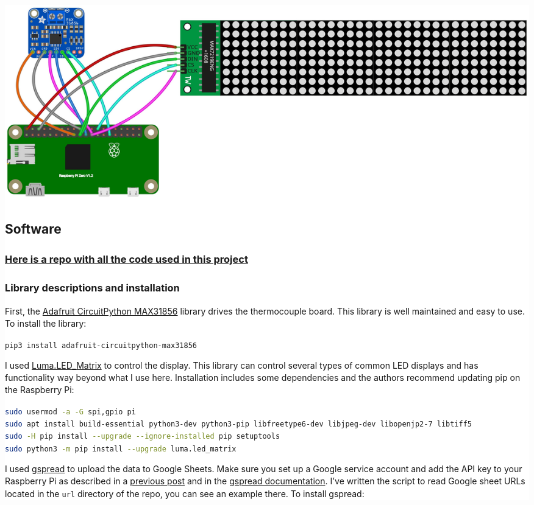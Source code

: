 <div class="container is-max-desktop">
    <div class="columns">
        <div class="column is-12">
            <img src="/img/blog/2022-12-06_thermocouple_pinout.jpg">
        </div>
    </div>
</div>

## Software
### <a href ="https://github.com/cedarwarman/Raspberry_Pi_freezer_sensor_blog_post">Here is a repo with all the code used in this project</a>
### Library descriptions and installation
First, the <a href ="https://github.com/adafruit/Adafruit_CircuitPython_MAX31856">Adafruit CircuitPython MAX31856</a> library drives the thermocouple board. This library is well maintained and easy to use. To install the library:

```bash
pip3 install adafruit-circuitpython-max31856
```

I used <a href ="https://github.com/rm-hull/luma.led_matrix">Luma.LED_Matrix</a> to control the display. This library can control several types of common LED displays and has functionality way beyond what I use here. Installation includes some dependencies and the authors recommend updating pip on the Raspberry Pi:

```bash
sudo usermod -a -G spi,gpio pi
sudo apt install build-essential python3-dev python3-pip libfreetype6-dev libjpeg-dev libopenjp2-7 libtiff5
sudo -H pip install --upgrade --ignore-installed pip setuptools
sudo python3 -m pip install --upgrade luma.led_matrix
```

I used <a href ="https://github.com/burnash/gspread">gspread</a> to upload the data to Google Sheets. Make sure you set up a Google service account and add the API key to your Raspberry Pi as described in a <a href ="https://www.cedarwarman.com/2022/03/08/raspberry-pi-dht22-sensor.html">previous post</a> and in the <a href ="https://docs.gspread.org/en/latest/oauth2.html">gspread documentation</a>. I’ve written the script to read Google sheet URLs located in the `url` directory of the repo, you can see an example there. To install gspread:
